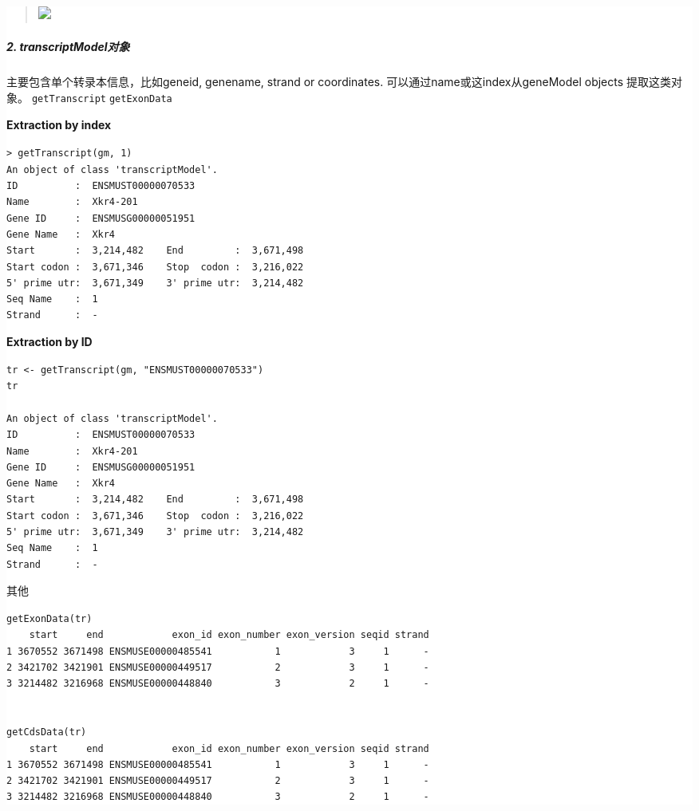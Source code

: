 >![](http://owxb9z5ea.bkt.clouddn.com/18-3-30/1397243.jpg)


##### 2. transcriptModel对象
主要包含单个转录本信息，比如geneid, genename, strand or coordinates. 可以通过name或这index从geneModel objects 提取这类对象。
`getTranscript`
`getExonData`


__Extraction by index__
```
> getTranscript(gm, 1)
An object of class 'transcriptModel'.
ID          :  ENSMUST00000070533 
Name        :  Xkr4-201 
Gene ID     :  ENSMUSG00000051951 
Gene Name   :  Xkr4 
Start       :  3,214,482    End         :  3,671,498 
Start codon :  3,671,346    Stop  codon :  3,216,022 
5' prime utr:  3,671,349    3' prime utr:  3,214,482 
Seq Name    :  1 
Strand      :  - 
```

__Extraction by ID__
```
tr <- getTranscript(gm, "ENSMUST00000070533")
tr

An object of class 'transcriptModel'.
ID          :  ENSMUST00000070533 
Name        :  Xkr4-201 
Gene ID     :  ENSMUSG00000051951 
Gene Name   :  Xkr4 
Start       :  3,214,482    End         :  3,671,498 
Start codon :  3,671,346    Stop  codon :  3,216,022 
5' prime utr:  3,671,349    3' prime utr:  3,214,482 
Seq Name    :  1 
Strand      :  - 
```

其他
```
getExonData(tr)
    start     end            exon_id exon_number exon_version seqid strand
1 3670552 3671498 ENSMUSE00000485541           1            3     1      -
2 3421702 3421901 ENSMUSE00000449517           2            3     1      -
3 3214482 3216968 ENSMUSE00000448840           3            2     1      -


getCdsData(tr)
    start     end            exon_id exon_number exon_version seqid strand
1 3670552 3671498 ENSMUSE00000485541           1            3     1      -
2 3421702 3421901 ENSMUSE00000449517           2            3     1      -
3 3214482 3216968 ENSMUSE00000448840           3            2     1      -

```

